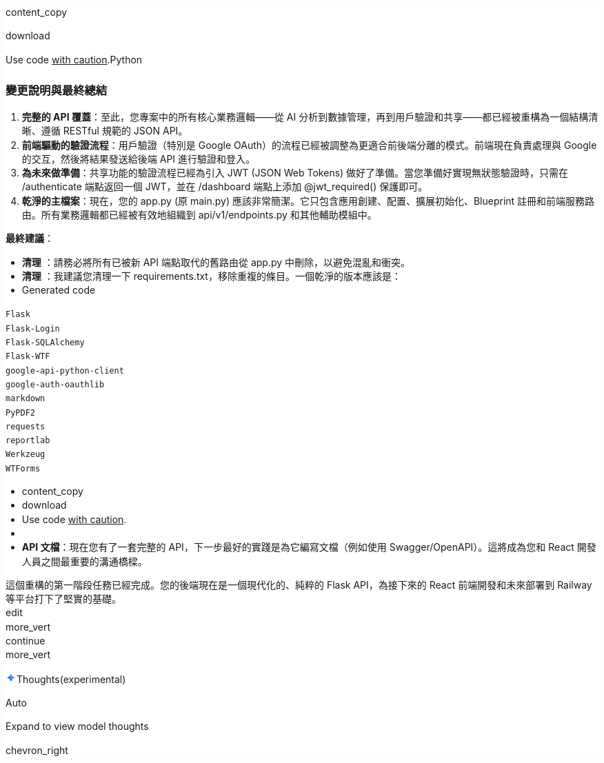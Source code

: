 content\_copy

download

Use code [with caution](https://support.google.com/legal/answer/13505487).Python

### **變更說明與最終總結**

1. **完整的 API 覆蓋**：至此，您專案中的所有核心業務邏輯——從 AI 分析到數據管理，再到用戶驗證和共享——都已經被重構為一個結構清晰、遵循 RESTful 規範的 JSON API。  
2. **前端驅動的驗證流程**：用戶驗證（特別是 Google OAuth）的流程已經被調整為更適合前後端分離的模式。前端現在負責處理與 Google 的交互，然後將結果發送給後端 API 進行驗證和登入。  
3. **為未來做準備**：共享功能的驗證流程已經為引入 JWT (JSON Web Tokens) 做好了準備。當您準備好實現無狀態驗證時，只需在 /authenticate 端點返回一個 JWT，並在 /dashboard 端點上添加 @jwt\_required() 保護即可。  
4. **乾淨的主檔案**：現在，您的 app.py (原 main.py) 應該非常簡潔。它只包含應用創建、配置、擴展初始化、Blueprint 註冊和前端服務路由。所有業務邏輯都已經被有效地組織到 api/v1/endpoints.py 和其他輔助模組中。

**最終建議**：

* **清理** ：請務必將所有已被新 API 端點取代的舊路由從 app.py 中刪除，以避免混亂和衝突。  
* **清理** ：我建議您清理一下 requirements.txt，移除重複的條目。一個乾淨的版本應該是：  
* Generated code

```
Flask
Flask-Login
Flask-SQLAlchemy
Flask-WTF
google-api-python-client
google-auth-oauthlib
markdown
PyPDF2
requests
reportlab
Werkzeug
WTForms
```

* content\_copy  
* download  
* Use code [with caution](https://support.google.com/legal/answer/13505487).  
*   
* **API 文檔**：現在您有了一套完整的 API，下一步最好的實踐是為它編寫文檔（例如使用 Swagger/OpenAPI）。這將成為您和 React 開發人員之間最重要的溝通橋樑。

這個重構的第一階段任務已經完成。您的後端現在是一個現代化的、純粹的 Flask API，為接下來的 React 前端開發和未來部署到 Railway 等平台打下了堅實的基礎。  
edit  
more\_vert  
continue  
more\_vert

![Thinking][image7]Thoughts(experimental)

Auto

Expand to view model thoughts

chevron\_right


[image1]: <data:image/png;base64,iVBORw0KGgoAAAANSUhEUgAAABAAAAAQCAYAAAAf8/9hAAAA8ElEQVR4Xs2PPU8CQRRF15gYogkKuGYhmGgLsbGwJrExoaGxoKCgoKWhoNhEVyV8BGF2TSxssLPw19nvzLtcQzcksFDtSV5z37yTO46TahYfcO1sJwZK8B1B7DwRj7847FIwDgX2LhE1pdFUBj0KZuGOLc7mMSoU3HNalPQpibY3wUH52aAwNHIy1Tin5Gau8UBBm+PzO58h8BNtEF37glJgkB9qHL/H8Ci5ZYs6BR0lErDFFyX23RrFF4PcSCMzi1FWWu7YpEGJ/W4j3qvB6XgluWILe5+IizeD7CTe7/ifyyeBOzB/dp6YaoAjO0sfS5HBjJyVAW53AAAAAElFTkSuQmCC>
[image2]: <data:image/png;base64,iVBORw0KGgoAAAANSUhEUgAAABAAAAAQCAYAAAAf8/9hAAAA8ElEQVR4Xs2PPU8CQRRF15gYogkKuGYhmGgLsbGwJrExoaGxoKCgoKWhoNhEVyV8BGF2TSxssLPw19nvzLtcQzcksFDtSV5z37yTO46TahYfcO1sJwZK8B1B7DwRj7847FIwDgX2LhE1pdFUBj0KZuGOLc7mMSoU3HNalPQpibY3wUH52aAwNHIy1Tin5Gau8UBBm+PzO58h8BNtEF37glJgkB9qHL/H8Ci5ZYs6BR0lErDFFyX23RrFF4PcSCMzi1FWWu7YpEGJ/W4j3qvB6XgluWILe5+IizeD7CTe7/ifyyeBOzB/dp6YaoAjO0sfS5HBjJyVAW53AAAAAElFTkSuQmCC>
[image3]: <data:image/png;base64,iVBORw0KGgoAAAANSUhEUgAAABAAAAAQCAYAAAAf8/9hAAAA8ElEQVR4Xs2PPU8CQRRF15gYogkKuGYhmGgLsbGwJrExoaGxoKCgoKWhoNhEVyV8BGF2TSxssLPw19nvzLtcQzcksFDtSV5z37yTO46TahYfcO1sJwZK8B1B7DwRj7847FIwDgX2LhE1pdFUBj0KZuGOLc7mMSoU3HNalPQpibY3wUH52aAwNHIy1Tin5Gau8UBBm+PzO58h8BNtEF37glJgkB9qHL/H8Ci5ZYs6BR0lErDFFyX23RrFF4PcSCMzi1FWWu7YpEGJ/W4j3qvB6XgluWILe5+IizeD7CTe7/ifyyeBOzB/dp6YaoAjO0sfS5HBjJyVAW53AAAAAElFTkSuQmCC>
[image4]: <data:image/png;base64,iVBORw0KGgoAAAANSUhEUgAAABAAAAAQCAYAAAAf8/9hAAAA8ElEQVR4Xs2PPU8CQRRF15gYogkKuGYhmGgLsbGwJrExoaGxoKCgoKWhoNhEVyV8BGF2TSxssLPw19nvzLtcQzcksFDtSV5z37yTO46TahYfcO1sJwZK8B1B7DwRj7847FIwDgX2LhE1pdFUBj0KZuGOLc7mMSoU3HNalPQpibY3wUH52aAwNHIy1Tin5Gau8UBBm+PzO58h8BNtEF37glJgkB9qHL/H8Ci5ZYs6BR0lErDFFyX23RrFF4PcSCMzi1FWWu7YpEGJ/W4j3qvB6XgluWILe5+IizeD7CTe7/ifyyeBOzB/dp6YaoAjO0sfS5HBjJyVAW53AAAAAElFTkSuQmCC>
[image5]: <data:image/png;base64,iVBORw0KGgoAAAANSUhEUgAAABAAAAAQCAYAAAAf8/9hAAAA8ElEQVR4Xs2PPU8CQRRF15gYogkKuGYhmGgLsbGwJrExoaGxoKCgoKWhoNhEVyV8BGF2TSxssLPw19nvzLtcQzcksFDtSV5z37yTO46TahYfcO1sJwZK8B1B7DwRj7847FIwDgX2LhE1pdFUBj0KZuGOLc7mMSoU3HNalPQpibY3wUH52aAwNHIy1Tin5Gau8UBBm+PzO58h8BNtEF37glJgkB9qHL/H8Ci5ZYs6BR0lErDFFyX23RrFF4PcSCMzi1FWWu7YpEGJ/W4j3qvB6XgluWILe5+IizeD7CTe7/ifyyeBOzB/dp6YaoAjO0sfS5HBjJyVAW53AAAAAElFTkSuQmCC>
[image6]: <data:image/png;base64,iVBORw0KGgoAAAANSUhEUgAAABAAAAAQCAYAAAAf8/9hAAAA8ElEQVR4Xs2PPU8CQRRF15gYogkKuGYhmGgLsbGwJrExoaGxoKCgoKWhoNhEVyV8BGF2TSxssLPw19nvzLtcQzcksFDtSV5z37yTO46TahYfcO1sJwZK8B1B7DwRj7847FIwDgX2LhE1pdFUBj0KZuGOLc7mMSoU3HNalPQpibY3wUH52aAwNHIy1Tin5Gau8UBBm+PzO58h8BNtEF37glJgkB9qHL/H8Ci5ZYs6BR0lErDFFyX23RrFF4PcSCMzi1FWWu7YpEGJ/W4j3qvB6XgluWILe5+IizeD7CTe7/ifyyeBOzB/dp6YaoAjO0sfS5HBjJyVAW53AAAAAElFTkSuQmCC>
[image7]: <data:image/png;base64,iVBORw0KGgoAAAANSUhEUgAAABAAAAAQCAYAAAAf8/9hAAAA8ElEQVR4Xs2PPU8CQRRF15gYogkKuGYhmGgLsbGwJrExoaGxoKCgoKWhoNhEVyV8BGF2TSxssLPw19nvzLtcQzcksFDtSV5z37yTO46TahYfcO1sJwZK8B1B7DwRj7847FIwDgX2LhE1pdFUBj0KZuGOLc7mMSoU3HNalPQpibY3wUH52aAwNHIy1Tin5Gau8UBBm+PzO58h8BNtEF37glJgkB9qHL/H8Ci5ZYs6BR0lErDFFyX23RrFF4PcSCMzi1FWWu7YpEGJ/W4j3qvB6XgluWILe5+IizeD7CTe7/ifyyeBOzB/dp6YaoAjO0sfS5HBjJyVAW53AAAAAElFTkSuQmCC>